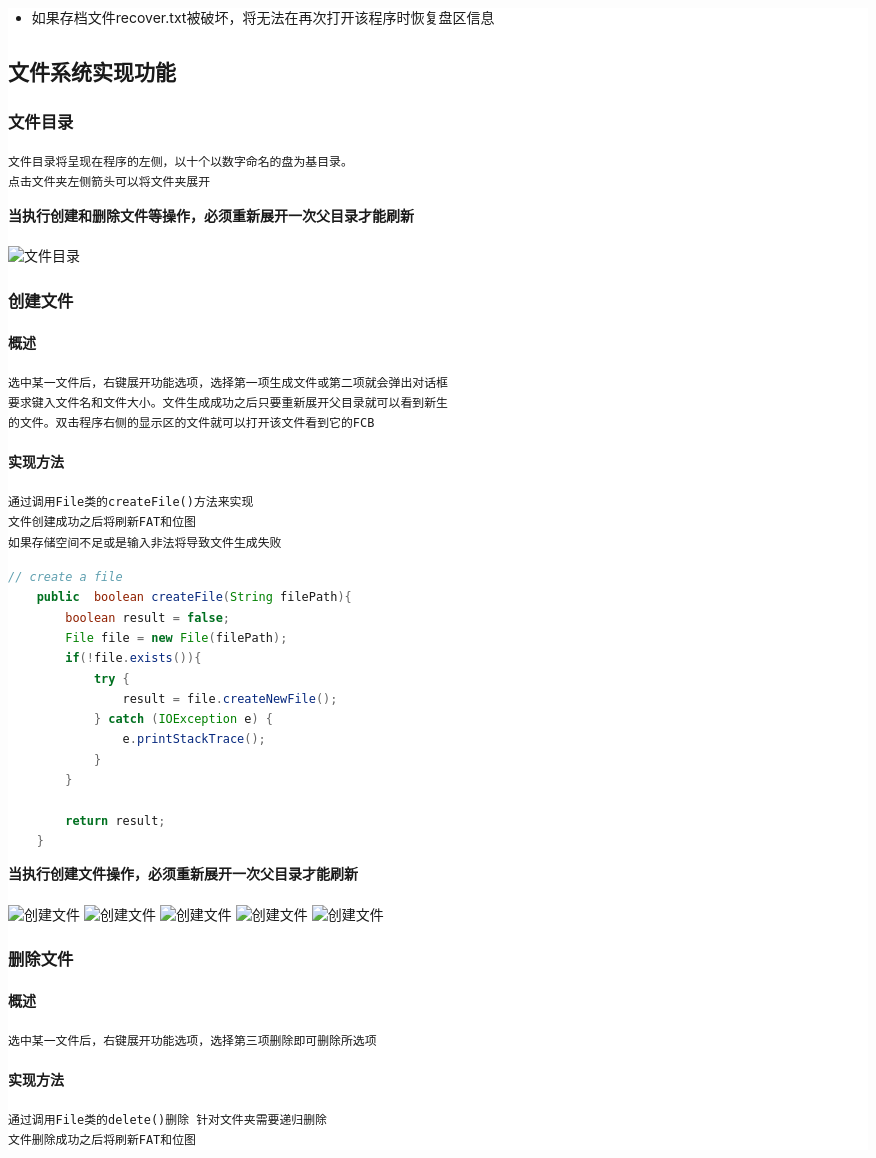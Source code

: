 - 如果存档文件recover.txt被破坏，将无法在再次打开该程序时恢复盘区信息
## 文件系统实现功能
### 文件目录
    文件目录将呈现在程序的左侧，以十个以数字命名的盘为基目录。
    点击文件夹左侧箭头可以将文件夹展开
**当执行创建和删除文件等操作，必须重新展开一次父目录才能刷新**<br><br>
![文件目录](file:///Users/hongjiayong/Desktop/fileSystemPic/wenjianmulu.png)
### 创建文件
#### 概述
    选中某一文件后，右键展开功能选项，选择第一项生成文件或第二项就会弹出对话框
    要求键入文件名和文件大小。文件生成成功之后只要重新展开父目录就可以看到新生
    的文件。双击程序右侧的显示区的文件就可以打开该文件看到它的FCB
#### 实现方法
    通过调用File类的createFile()方法来实现
    文件创建成功之后将刷新FAT和位图
    如果存储空间不足或是输入非法将导致文件生成失败

``` java
// create a file
    public  boolean createFile(String filePath){
        boolean result = false;
        File file = new File(filePath);
        if(!file.exists()){
            try {
                result = file.createNewFile();
            } catch (IOException e) {
                e.printStackTrace();
            }
        }

        return result;
    }
```
**当执行创建文件操作，必须重新展开一次父目录才能刷新**<br><br>
![创建文件](file:///Users/hongjiayong/Desktop/fileSystemPic/createFile.png)
![创建文件](file:///Users/hongjiayong/Desktop/fileSystemPic/createFileNameDialog.png)
![创建文件](file:///Users/hongjiayong/Desktop/fileSystemPic/createFileLargeDialog.png)
![创建文件](file:///Users/hongjiayong/Desktop/fileSystemPic/createFileSuccess.png)
![创建文件](file:///Users/hongjiayong/Desktop/fileSystemPic/createFileopen.png)
### 删除文件
#### 概述
    选中某一文件后，右键展开功能选项，选择第三项删除即可删除所选项
#### 实现方法
    通过调用File类的delete()删除 针对文件夹需要递归删除
    文件删除成功之后将刷新FAT和位图
